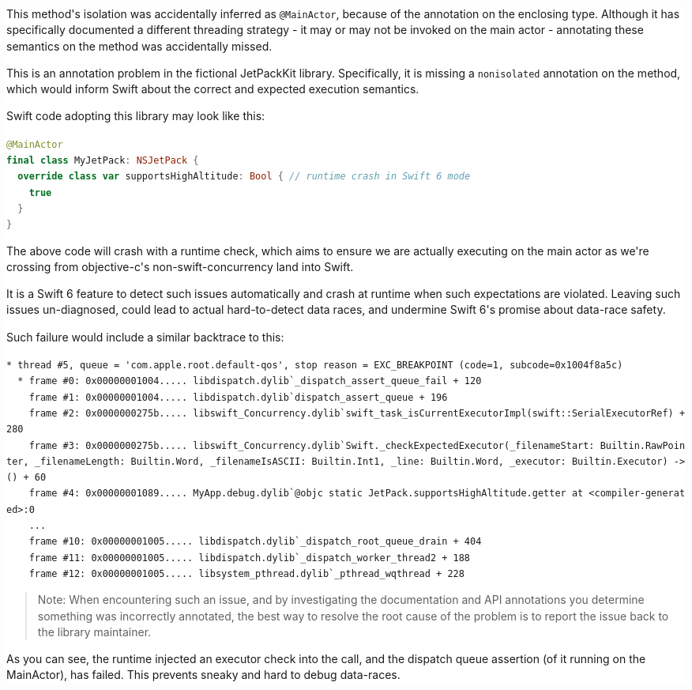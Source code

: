 This method's isolation was accidentally inferred as `@MainActor`, because of the annotation on the enclosing type.
Although it has specifically documented a different threading strategy - it may or may not
be invoked on the main actor - annotating these semantics on the method was accidentally missed.

This is an annotation problem in the fictional JetPackKit library.
Specifically, it is missing a `nonisolated` annotation on the method,
which would inform Swift about the correct and expected execution semantics.

Swift code adopting this library may look like this:

```swift
@MainActor
final class MyJetPack: NSJetPack {
  override class var supportsHighAltitude: Bool { // runtime crash in Swift 6 mode
    true
  }
}
```

The above code will crash with a runtime check, which aims to ensure we are actually
executing on the main actor as we're crossing from objective-c's non-swift-concurrency
land into Swift.

It is a Swift 6 feature to detect such issues automatically and crash at runtime
when such expectations are violated. Leaving such issues un-diagnosed, could lead
to actual hard-to-detect data races, and undermine Swift 6's promise about data-race safety.

Such failure would include a similar backtrace to this:

```
* thread #5, queue = 'com.apple.root.default-qos', stop reason = EXC_BREAKPOINT (code=1, subcode=0x1004f8a5c)
  * frame #0: 0x00000001004..... libdispatch.dylib`_dispatch_assert_queue_fail + 120
    frame #1: 0x00000001004..... libdispatch.dylib`dispatch_assert_queue + 196
    frame #2: 0x0000000275b..... libswift_Concurrency.dylib`swift_task_isCurrentExecutorImpl(swift::SerialExecutorRef) + 280
    frame #3: 0x0000000275b..... libswift_Concurrency.dylib`Swift._checkExpectedExecutor(_filenameStart: Builtin.RawPointer, _filenameLength: Builtin.Word, _filenameIsASCII: Builtin.Int1, _line: Builtin.Word, _executor: Builtin.Executor) -> () + 60
    frame #4: 0x00000001089..... MyApp.debug.dylib`@objc static JetPack.supportsHighAltitude.getter at <compiler-generated>:0
    ...
    frame #10: 0x00000001005..... libdispatch.dylib`_dispatch_root_queue_drain + 404
    frame #11: 0x00000001005..... libdispatch.dylib`_dispatch_worker_thread2 + 188
    frame #12: 0x00000001005..... libsystem_pthread.dylib`_pthread_wqthread + 228
```

> Note: When encountering such an issue, and by investigating the documentation and API annotations you determine something
> was incorrectly annotated, the best way to resolve the root cause of the problem is to report the issue back to the
> library maintainer.

As you can see, the runtime injected an executor check into the call, and the dispatch queue assertion (of it running on the MainActor),
has failed. This prevents sneaky and hard to debug data-races.
